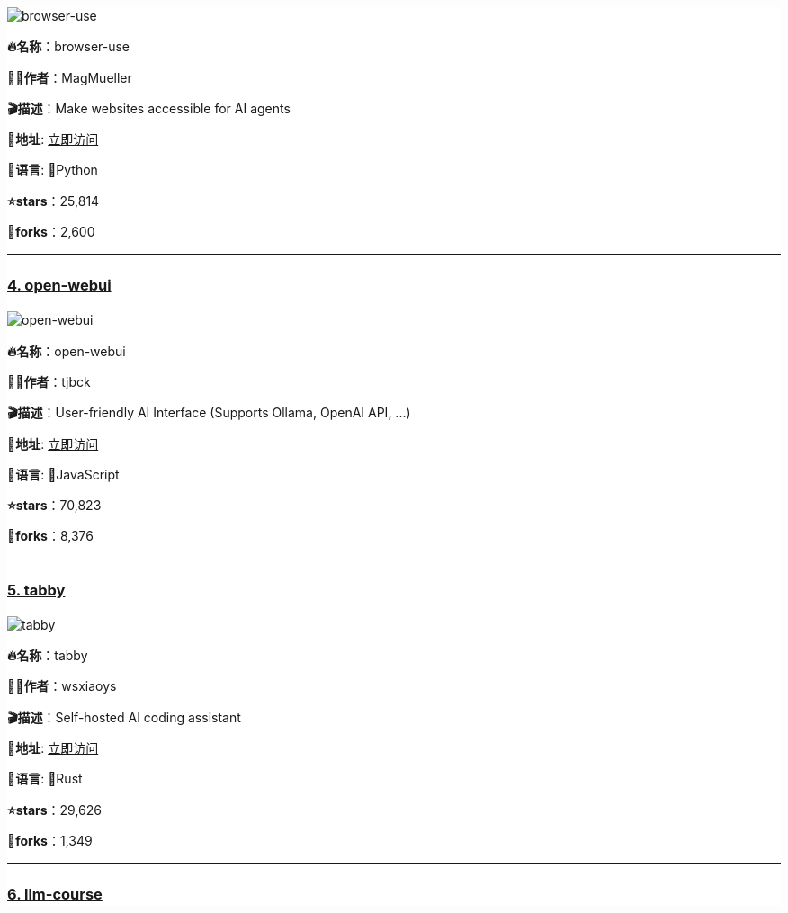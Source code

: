 ![browser-use](https://s0.wp.com/mshots/v1/https://github.com//browser-use/browser-use?w=600&h=450) 

**🔥名称**：browser-use 

**🧑‍💻作者**：MagMueller 

**🎬描述**：Make websites accessible for AI agents 

**🔗地址**: [立即访问](https://github.com//browser-use/browser-use) 

**👀语言**: 🔺Python 

**⭐stars**：25,814 

**📍forks**：2,600 

--- 

### [4. open-webui](https://github.com//open-webui/open-webui) 

![open-webui](https://s0.wp.com/mshots/v1/https://github.com//open-webui/open-webui?w=600&h=450) 

**🔥名称**：open-webui 

**🧑‍💻作者**：tjbck 

**🎬描述**：User-friendly AI Interface (Supports Ollama, OpenAI API, ...) 

**🔗地址**: [立即访问](https://github.com//open-webui/open-webui) 

**👀语言**: 🔺JavaScript 

**⭐stars**：70,823 

**📍forks**：8,376 

--- 

### [5. tabby](https://github.com//TabbyML/tabby) 

![tabby](https://s0.wp.com/mshots/v1/https://github.com//TabbyML/tabby?w=600&h=450) 

**🔥名称**：tabby 

**🧑‍💻作者**：wsxiaoys 

**🎬描述**：Self-hosted AI coding assistant 

**🔗地址**: [立即访问](https://github.com//TabbyML/tabby) 

**👀语言**: 🔺Rust 

**⭐stars**：29,626 

**📍forks**：1,349 

--- 

### [6. llm-course](https://github.com//mlabonne/llm-course) 

